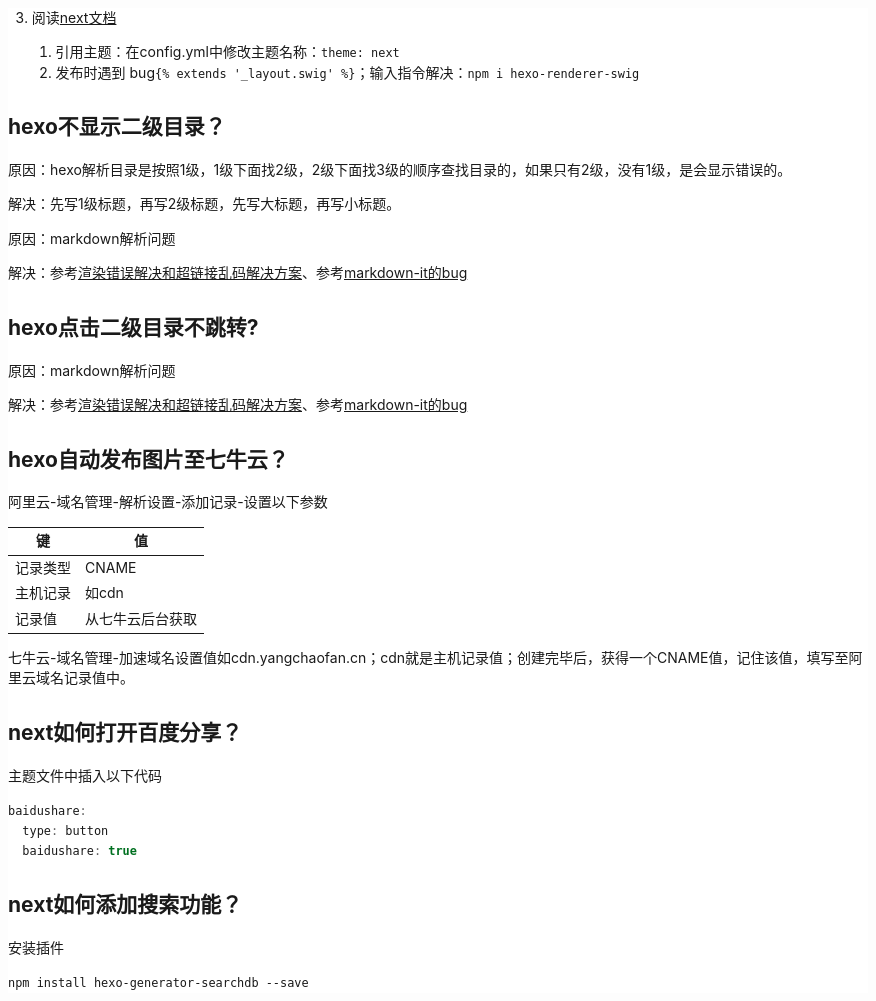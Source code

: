 3. 阅读[next文档](https://github.com/iissnan/hexo-theme-next)

    1. 引用主题：在config.yml中修改主题名称：`theme: next`
    2. 发布时遇到 bug`{% extends '_layout.swig' %}`；输入指令解决：`npm i hexo-renderer-swig`

## hexo不显示二级目录？

原因：hexo解析目录是按照1级，1级下面找2级，2级下面找3级的顺序查找目录的，如果只有2级，没有1级，是会显示错误的。

解决：先写1级标题，再写2级标题，先写大标题，再写小标题。

原因：markdown解析问题

解决：参考[渲染错误解决和超链接乱码解决方案](https://www.cnblogs.com/Createsequence/p/14150758.html)、参考[markdown-it的bug](https://convivae.top/posts/hexo-bo-ke-cai-keng/#%E6%96%B9%E6%B3%95-2)

## hexo点击二级目录不跳转?

原因：markdown解析问题

解决：参考[渲染错误解决和超链接乱码解决方案](https://www.cnblogs.com/Createsequence/p/14150758.html)、参考[markdown-it的bug](https://convivae.top/posts/hexo-bo-ke-cai-keng/#%E6%96%B9%E6%B3%95-2)

## hexo自动发布图片至七牛云？

阿里云-域名管理-解析设置-添加记录-设置以下参数

| 键       | 值               |
| -------- | ---------------- |
| 记录类型 | CNAME            |
| 主机记录 | 如cdn            |
| 记录值   | 从七牛云后台获取 |

七牛云-域名管理-加速域名设置值如cdn.yangchaofan.cn；cdn就是主机记录值；创建完毕后，获得一个CNAME值，记住该值，填写至阿里云域名记录值中。

[](https://portal.qiniu.com/kodo/overview)

## next如何打开百度分享？

主题文件中插入以下代码

```js
baidushare:
  type: button
  baidushare: true
```

## next如何添加搜索功能？

安装插件

```shell
npm install hexo-generator-searchdb --save
```
